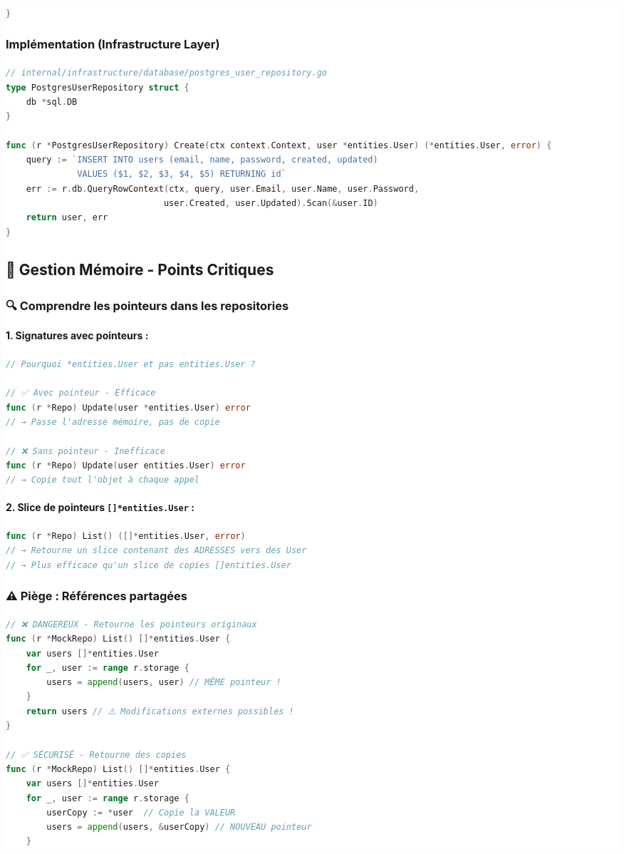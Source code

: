 ```go
}
```

### **Implémentation (Infrastructure Layer)**
```go
// internal/infrastructure/database/postgres_user_repository.go
type PostgresUserRepository struct {
    db *sql.DB
}

func (r *PostgresUserRepository) Create(ctx context.Context, user *entities.User) (*entities.User, error) {
    query := `INSERT INTO users (email, name, password, created, updated) 
              VALUES ($1, $2, $3, $4, $5) RETURNING id`
    err := r.db.QueryRowContext(ctx, query, user.Email, user.Name, user.Password, 
                               user.Created, user.Updated).Scan(&user.ID)
    return user, err
}
```

## 🧠 Gestion Mémoire - Points Critiques

### **🔍 Comprendre les pointeurs dans les repositories**

#### **1. Signatures avec pointeurs :**
```go
// Pourquoi *entities.User et pas entities.User ?

// ✅ Avec pointeur - Efficace
func (r *Repo) Update(user *entities.User) error
// → Passe l'adresse mémoire, pas de copie

// ❌ Sans pointeur - Inefficace  
func (r *Repo) Update(user entities.User) error
// → Copie tout l'objet à chaque appel
```

#### **2. Slice de pointeurs `[]*entities.User` :**
```go
func (r *Repo) List() ([]*entities.User, error)
// → Retourne un slice contenant des ADRESSES vers des User
// → Plus efficace qu'un slice de copies []entities.User
```

### **⚠️ Piège : Références partagées**

```go
// ❌ DANGEREUX - Retourne les pointeurs originaux
func (r *MockRepo) List() []*entities.User {
    var users []*entities.User
    for _, user := range r.storage {
        users = append(users, user) // MÊME pointeur !
    }
    return users // ⚠️ Modifications externes possibles !
}

// ✅ SÉCURISÉ - Retourne des copies
func (r *MockRepo) List() []*entities.User {
    var users []*entities.User
    for _, user := range r.storage {
        userCopy := *user  // Copie la VALEUR
        users = append(users, &userCopy) // NOUVEAU pointeur
    }
```